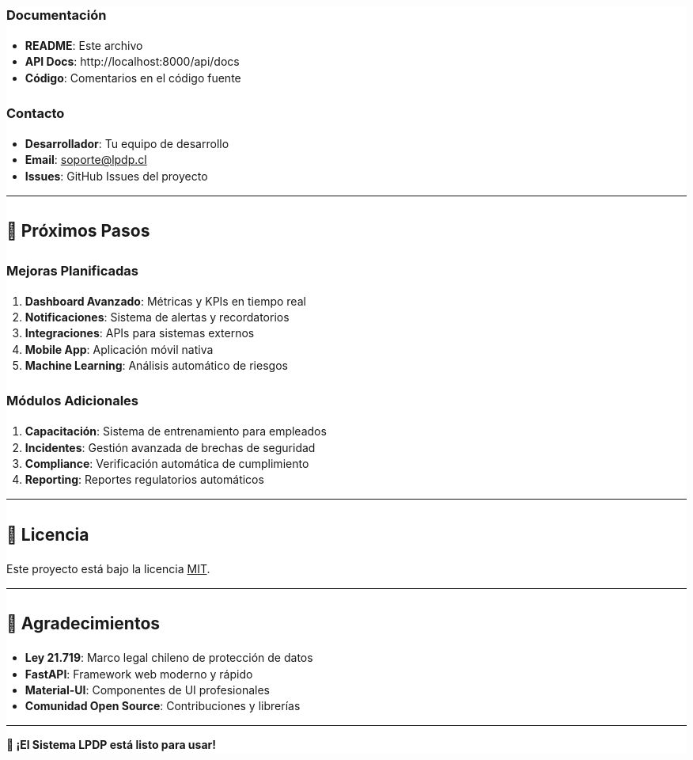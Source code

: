 ### **Documentación**
- **README**: Este archivo
- **API Docs**: http://localhost:8000/api/docs
- **Código**: Comentarios en el código fuente

### **Contacto**
- **Desarrollador**: Tu equipo de desarrollo
- **Email**: soporte@lpdp.cl
- **Issues**: GitHub Issues del proyecto

---

## 🎯 Próximos Pasos

### **Mejoras Planificadas**
1. **Dashboard Avanzado**: Métricas y KPIs en tiempo real
2. **Notificaciones**: Sistema de alertas y recordatorios
3. **Integraciones**: APIs para sistemas externos
4. **Mobile App**: Aplicación móvil nativa
5. **Machine Learning**: Análisis automático de riesgos

### **Módulos Adicionales**
1. **Capacitación**: Sistema de entrenamiento para empleados
2. **Incidentes**: Gestión avanzada de brechas de seguridad
3. **Compliance**: Verificación automática de cumplimiento
4. **Reporting**: Reportes regulatorios automáticos

---

## 📄 Licencia

Este proyecto está bajo la licencia [MIT](LICENSE).

---

## 🙏 Agradecimientos

- **Ley 21.719**: Marco legal chileno de protección de datos
- **FastAPI**: Framework web moderno y rápido
- **Material-UI**: Componentes de UI profesionales
- **Comunidad Open Source**: Contribuciones y librerías

---

**🎉 ¡El Sistema LPDP está listo para usar!**
